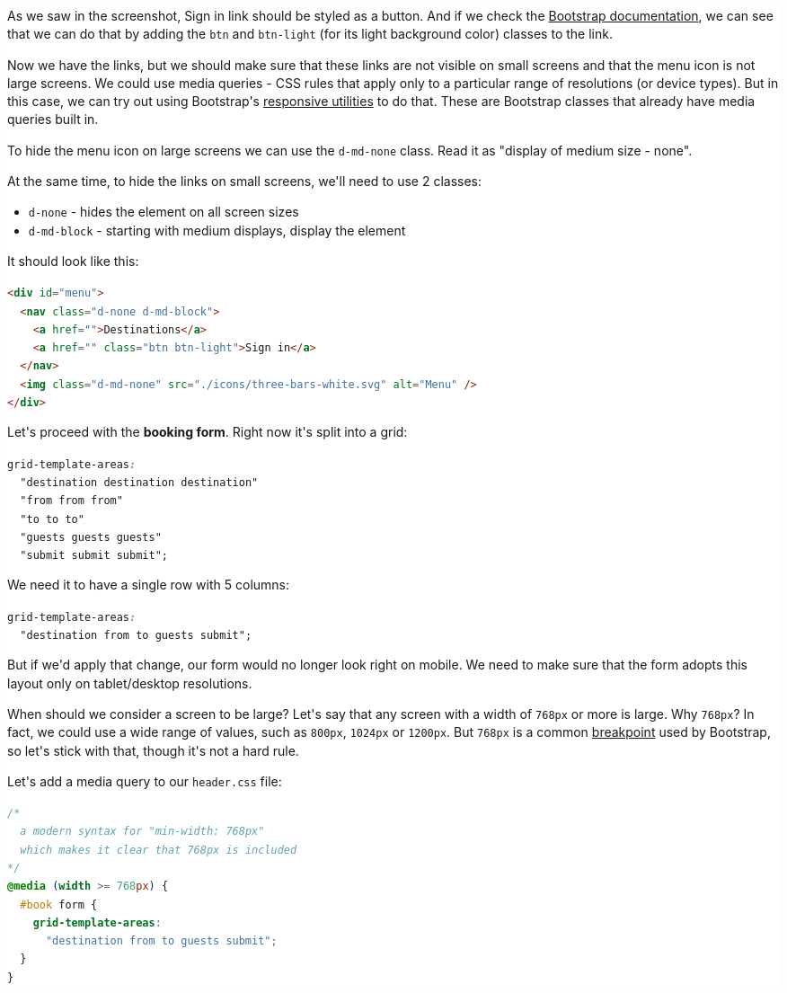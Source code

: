 As we saw in the screenshot, Sign in link should be styled as a button. And if we check the [Bootstrap documentation](https://getbootstrap.com/docs/5.2/components/buttons/), we can see that we can do that by adding the `btn` and `btn-light` (for its light background color) classes to the link.

Now we have the links, but we should make sure that these links are not visible on small screens and that the menu icon is not large screens. We could use media queries - CSS rules that apply only to a particular range of resolutions (or device types). But in this case, we can try out using Bootstrap's [responsive utilities](https://getbootstrap.com/docs/5.2/utilities/display/) to do that. These are Bootstrap classes that already have media queries built in.

To hide the menu icon on large screens we can use the `d-md-none` class. Read it as "display of medium size - none".

At the same time, to hide the links on small screens, we'll need to use 2 classes:
- `d-none` - hides the element on all screen sizes
- `d-md-block` - starting with medium displays, display the element

It should look like this:

```html
<div id="menu">
  <nav class="d-none d-md-block">
    <a href="">Destinations</a>
    <a href="" class="btn btn-light">Sign in</a>
  </nav>
  <img class="d-md-none" src="./icons/three-bars-white.svg" alt="Menu" />
</div>
```

Let's proceed with the **booking form**. Right now it's split into a grid:

```css
grid-template-areas:
  "destination destination destination"
  "from from from"
  "to to to"
  "guests guests guests"
  "submit submit submit";
```

We need it to have a single row with 5 columns:

```css
grid-template-areas:
  "destination from to guests submit";
```

But if we'd apply that change, our form would no longer look right on mobile. We need to make sure that the form adopts this layout only on tablet/desktop resolutions.

When should we consider a screen to be large? Let's say that any screen with a width of `768px` or more is large. Why `768px`? In fact, we could use a wide range of values, such as `800px`, `1024px` or `1200px`. But `768px` is a common [breakpoint](https://getbootstrap.com/docs/5.3/layout/breakpoints/) used by Bootstrap, so let's stick with that, though it's not a hard rule.

Let's add a media query to our `header.css` file:

```css
/*
  a modern syntax for "min-width: 768px"
  which makes it clear that 768px is included
*/
@media (width >= 768px) {
  #book form {
    grid-template-areas:
      "destination from to guests submit";
  }
}
```
